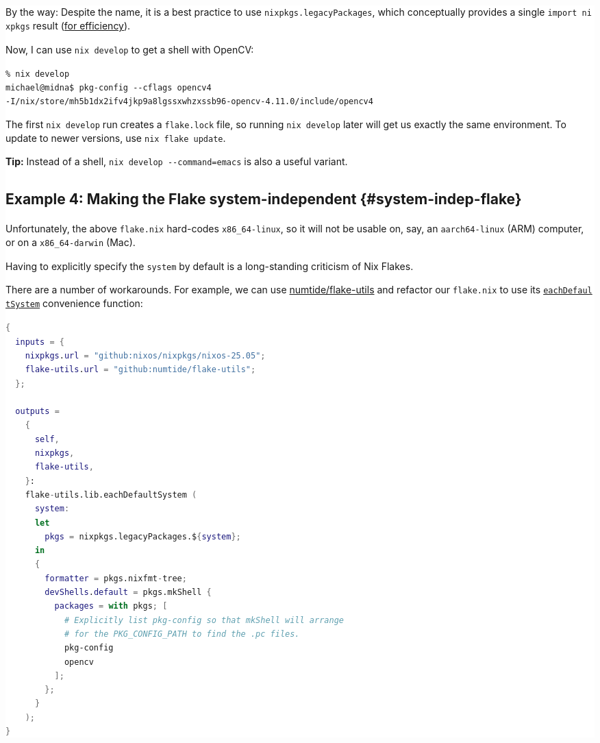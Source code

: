 By the way: Despite the name, it is a best practice to use
`nixpkgs.legacyPackages`, which conceptually provides a single `import nixpkgs`
result ([for
efficiency](https://discourse.nixos.org/t/using-nixpkgs-legacypackages-system-vs-import/17462/8)).

Now, I can use `nix develop` to get a shell with OpenCV:

```
% nix develop
michael@midna$ pkg-config --cflags opencv4
-I/nix/store/mh5b1dx2ifv4jkp9a8lgssxwhzxssb96-opencv-4.11.0/include/opencv4
```

The first `nix develop` run creates a `flake.lock` file, so running `nix
develop` later will get us exactly the same environment. To update to newer
versions, use `nix flake update`.

**Tip:** Instead of a shell, `nix develop --command=emacs` is also a useful variant.

## Example 4: Making the Flake system-independent {#system-indep-flake}

Unfortunately, the above `flake.nix` hard-codes `x86_64-linux`, so it will not
be usable on, say, an `aarch64-linux` (ARM) computer, or on a `x86_64-darwin`
(Mac).

Having to explicitly specify the `system` by default is a long-standing
criticism of Nix Flakes.

There are a number of workarounds. For example, we can use
[numtide/flake-utils](https://github.com/numtide/flake-utils) and refactor our
`flake.nix` to use its
[`eachDefaultSystem`](https://github.com/numtide/flake-utils?tab=readme-ov-file#eachdefaultsystem--system---attrs)
convenience function:

```nix
{
  inputs = {
    nixpkgs.url = "github:nixos/nixpkgs/nixos-25.05";
    flake-utils.url = "github:numtide/flake-utils";
  };

  outputs =
    {
      self,
      nixpkgs,
      flake-utils,
    }:
    flake-utils.lib.eachDefaultSystem (
      system:
      let
        pkgs = nixpkgs.legacyPackages.${system};
      in
      {
        formatter = pkgs.nixfmt-tree;
        devShells.default = pkgs.mkShell {
          packages = with pkgs; [
            # Explicitly list pkg-config so that mkShell will arrange
            # for the PKG_CONFIG_PATH to find the .pc files.
            pkg-config
            opencv
          ];
        };
      }
    );
}
```